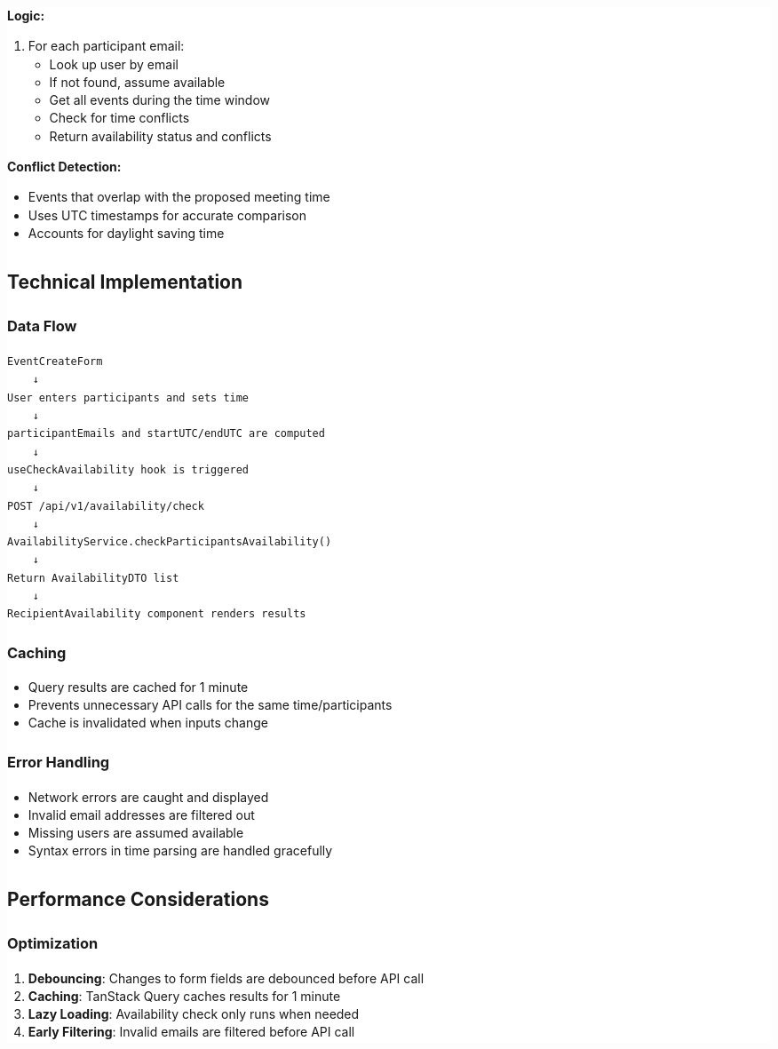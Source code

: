 **Logic:**
1. For each participant email:
   - Look up user by email
   - If not found, assume available
   - Get all events during the time window
   - Check for time conflicts
   - Return availability status and conflicts

**Conflict Detection:**
- Events that overlap with the proposed meeting time
- Uses UTC timestamps for accurate comparison
- Accounts for daylight saving time

## Technical Implementation

### Data Flow

```
EventCreateForm
    ↓
User enters participants and sets time
    ↓
participantEmails and startUTC/endUTC are computed
    ↓
useCheckAvailability hook is triggered
    ↓
POST /api/v1/availability/check
    ↓
AvailabilityService.checkParticipantsAvailability()
    ↓
Return AvailabilityDTO list
    ↓
RecipientAvailability component renders results
```

### Caching
- Query results are cached for 1 minute
- Prevents unnecessary API calls for the same time/participants
- Cache is invalidated when inputs change

### Error Handling
- Network errors are caught and displayed
- Invalid email addresses are filtered out
- Missing users are assumed available
- Syntax errors in time parsing are handled gracefully

## Performance Considerations

### Optimization
1. **Debouncing**: Changes to form fields are debounced before API call
2. **Caching**: TanStack Query caches results for 1 minute
3. **Lazy Loading**: Availability check only runs when needed
4. **Early Filtering**: Invalid emails are filtered before API call

